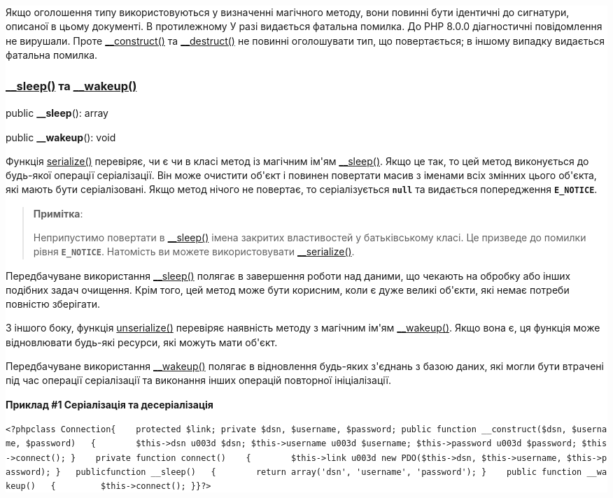 Якщо оголошення типу використовуються у визначенні магічного методу, вони
повинні бути ідентичні до сигнатури, описаної в цьому документі. В протилежному
У разі видається фатальна помилка. До PHP 8.0.0 діагностичні повідомлення
не вирушали. Проте
[\_\_construct()](language.oop5.decon.md#object.construct) та
[\_\_destruct()](language.oop5.decon.md#object.destruct) не повинні
оголошувати тип, що повертається; в іншому випадку видається фатальна
помилка.

### [\_\_sleep()](language.oop5.magic.md#object.sleep) та [\_\_wakeup()](language.oop5.magic.md#object.wakeup)

public **\_\_sleep**(): array

public **\_\_wakeup**(): void

Функція [serialize()](function.serialize.md) перевіряє, чи є
чи в класі метод із магічним ім'ям
[\_\_sleep()](language.oop5.magic.md#object.sleep). Якщо це так, то
цей метод виконується до будь-якої операції серіалізації. Він може очистити
об'єкт і повинен повертати масив з іменами всіх змінних цього
об'єкта, які мають бути серіалізовані. Якщо метод нічого не
повертає, то серіалізується **`null`** та видається попередження
**`E_NOTICE`**.

> **Примітка**:
>
> Неприпустимо повертати в
> [\_\_sleep()](language.oop5.magic.md#object.sleep) імена закритих
> властивостей у батьківському класі. Це призведе до помилки рівня
> **`E_NOTICE`**. Натомість ви можете використовувати
> [\_\_serialize()](language.oop5.magic.md#object.serialize).

Передбачуване використання
[\_\_sleep()](language.oop5.magic.md#object.sleep) полягає в
завершення роботи над даними, що чекають на обробку або інших подібних
задач очищення. Крім того, цей метод може бути корисним, коли є
дуже великі об'єкти, які немає потреби повністю зберігати.

З іншого боку, функція [unserialize()](function.unserialize.md)
перевіряє наявність методу з магічним ім'ям
[\_\_wakeup()](language.oop5.magic.md#object.wakeup). Якщо вона
є, ця функція може відновлювати будь-які ресурси, які можуть
мати об'єкт.

Передбачуване використання
[\_\_wakeup()](language.oop5.magic.md#object.wakeup) полягає в
відновлення будь-яких з'єднань з базою даних, які могли бути
втрачені під час операції серіалізації та виконання інших операцій
повторної ініціалізації.

**Приклад #1 Серіалізація та десеріалізація**

`<?phpclass Connection{    protected $link; private $dsn, $username, $password; public function __construct($dsn, $username, $password)   {        $this->dsn u003d $dsn; $this->username u003d $username; $this->password u003d $password; $this->connect(); }    private function connect()    {        $this->link u003d new PDO($this->dsn, $this->username, $this->password); }   publicfunction __sleep()   {        return array('dsn', 'username', 'password'); }    public function __wakeup()   {         $this->connect(); }}?> `
